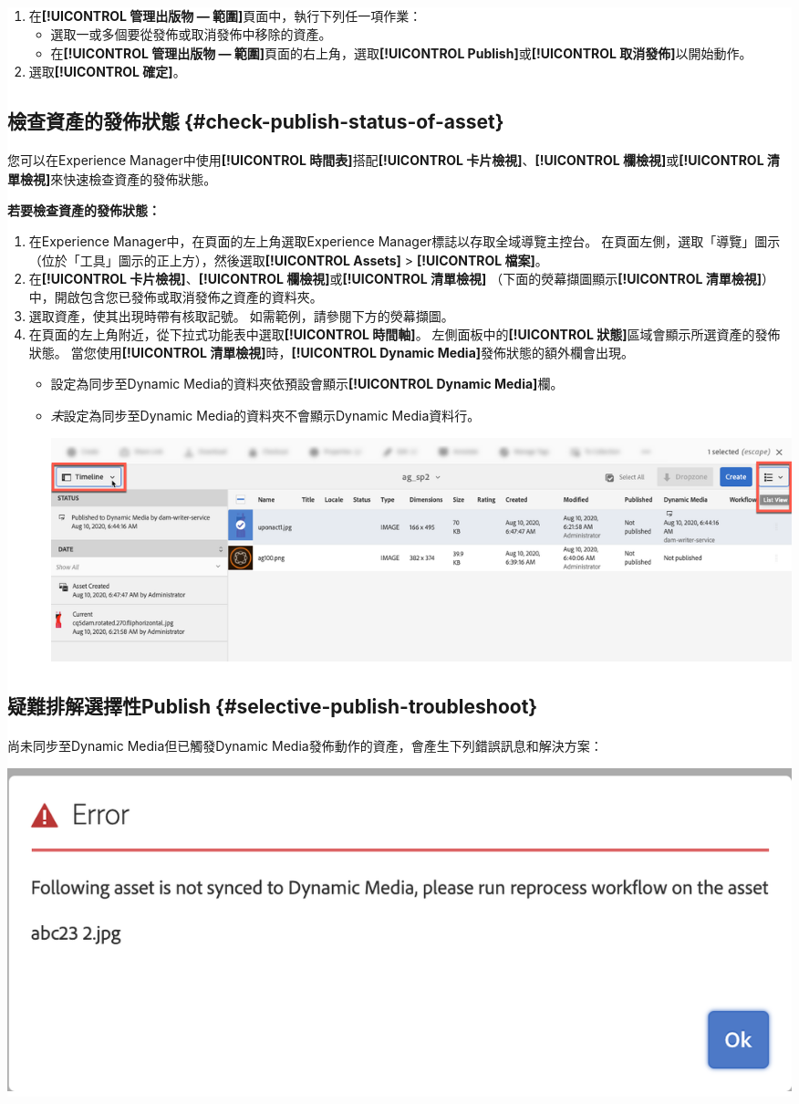1. 在&#x200B;**[!UICONTROL 管理出版物 — 範圍]**&#x200B;頁面中，執行下列任一項作業：
   * 選取一或多個要從發佈或取消發佈中移除的資產。
   * 在&#x200B;**[!UICONTROL 管理出版物 — 範圍]**&#x200B;頁面的右上角，選取&#x200B;**[!UICONTROL Publish]**&#x200B;或&#x200B;**[!UICONTROL 取消發佈]**&#x200B;以開始動作。
1. 選取&#x200B;**[!UICONTROL 確定]**。

## 檢查資產的發佈狀態 {#check-publish-status-of-asset}

您可以在Experience Manager中使用&#x200B;**[!UICONTROL 時間表]**&#x200B;搭配&#x200B;**[!UICONTROL 卡片檢視]**、**[!UICONTROL 欄檢視]**&#x200B;或&#x200B;**[!UICONTROL 清單檢視]**&#x200B;來快速檢查資產的發佈狀態。

**若要檢查資產的發佈狀態：**

1. 在Experience Manager中，在頁面的左上角選取Experience Manager標誌以存取全域導覽主控台。 在頁面左側，選取「導覽」圖示（位於「工具」圖示的正上方），然後選取&#x200B;**[!UICONTROL Assets]** > **[!UICONTROL 檔案]**。
1. 在&#x200B;**[!UICONTROL 卡片檢視]**、**[!UICONTROL 欄檢視]**&#x200B;或&#x200B;**[!UICONTROL 清單檢視]** （下面的熒幕擷圖顯示&#x200B;**[!UICONTROL 清單檢視]**）中，開啟包含您已發佈或取消發佈之資產的資料夾。
1. 選取資產，使其出現時帶有核取記號。 如需範例，請參閱下方的熒幕擷圖。
1. 在頁面的左上角附近，從下拉式功能表中選取&#x200B;**[!UICONTROL 時間軸]**。 左側面板中的&#x200B;**[!UICONTROL 狀態]**&#x200B;區域會顯示所選資產的發佈狀態。
當您使用&#x200B;**[!UICONTROL 清單檢視]**&#x200B;時，**[!UICONTROL Dynamic Media]**&#x200B;發佈狀態的額外欄會出現。
   * 設定為同步至Dynamic Media的資料夾依預設會顯示&#x200B;**[!UICONTROL Dynamic Media]**&#x200B;欄。
   * *未*設定為同步至Dynamic Media的資料夾不會顯示Dynamic Media資料行。

     ![清單檢視和時間表](/help/assets/assets-dm/selective-publish-status-timeline.png)

## 疑難排解選擇性Publish {#selective-publish-troubleshoot}

尚未同步至Dynamic Media但已觸發Dynamic Media發佈動作的資產，會產生下列錯誤訊息和解決方案：

![選擇性Publish錯誤](/help/assets/assets-dm/selective-publish-error.png)
